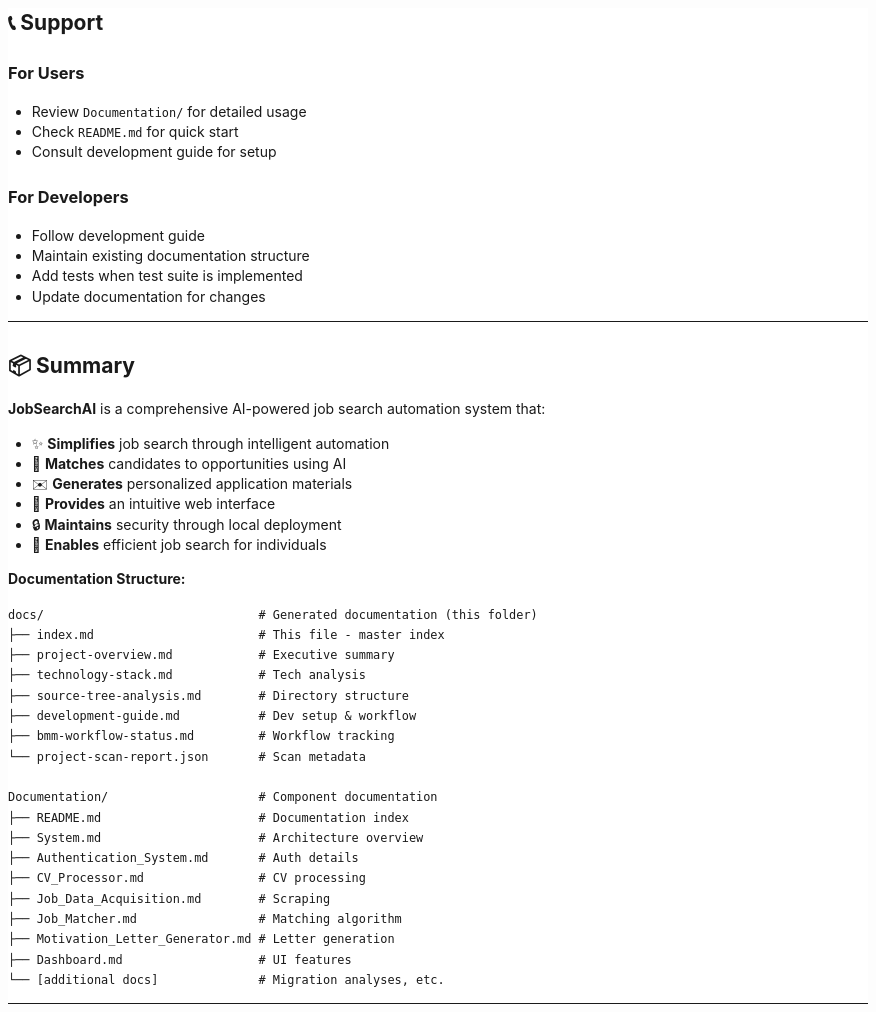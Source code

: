 
## 📞 Support

### For Users
- Review `Documentation/` for detailed usage
- Check `README.md` for quick start
- Consult development guide for setup

### For Developers
- Follow development guide
- Maintain existing documentation structure
- Add tests when test suite is implemented
- Update documentation for changes

---

## 📦 Summary

**JobSearchAI** is a comprehensive AI-powered job search automation system that:

- ✨ **Simplifies** job search through intelligent automation
- 🎯 **Matches** candidates to opportunities using AI
- ✉️ **Generates** personalized application materials
- 🎨 **Provides** an intuitive web interface
- 🔒 **Maintains** security through local deployment
- 🚀 **Enables** efficient job search for individuals

**Documentation Structure:**

```
docs/                              # Generated documentation (this folder)
├── index.md                       # This file - master index
├── project-overview.md            # Executive summary
├── technology-stack.md            # Tech analysis
├── source-tree-analysis.md        # Directory structure
├── development-guide.md           # Dev setup & workflow
├── bmm-workflow-status.md         # Workflow tracking
└── project-scan-report.json       # Scan metadata

Documentation/                     # Component documentation
├── README.md                      # Documentation index
├── System.md                      # Architecture overview
├── Authentication_System.md       # Auth details
├── CV_Processor.md                # CV processing
├── Job_Data_Acquisition.md        # Scraping
├── Job_Matcher.md                 # Matching algorithm
├── Motivation_Letter_Generator.md # Letter generation
├── Dashboard.md                   # UI features
└── [additional docs]              # Migration analyses, etc.
```

---
